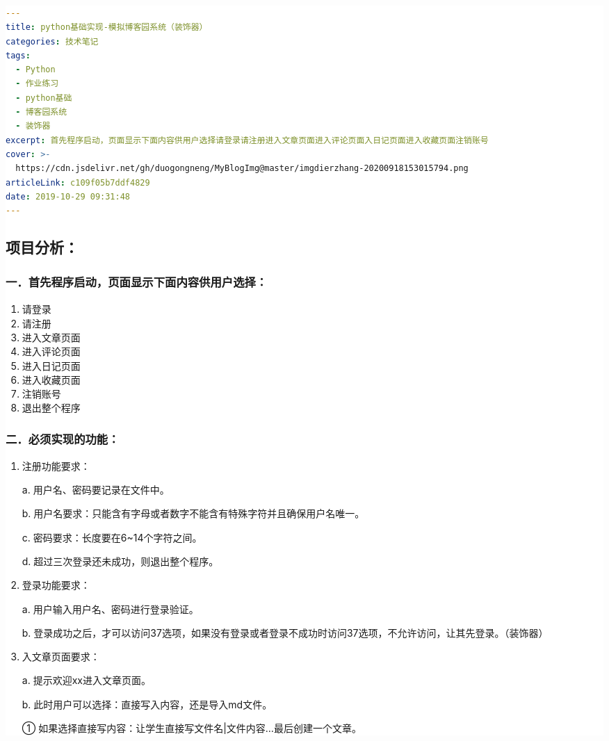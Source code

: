 ```yaml
---
title: python基础实现-模拟博客园系统（装饰器）
categories: 技术笔记
tags:
  - Python
  - 作业练习
  - python基础
  - 博客园系统
  - 装饰器
excerpt: 首先程序启动，页面显示下面内容供用户选择请登录请注册进入文章页面进入评论页面入日记页面进入收藏页面注销账号
cover: >-
  https://cdn.jsdelivr.net/gh/duogongneng/MyBlogImg@master/imgdierzhang-20200918153015794.png
articleLink: c109f05b7ddf4829
date: 2019-10-29 09:31:48
---
```


## 项目分析：

### 一．首先程序启动，页面显示下面内容供用户选择：

1.  请登录
2.  请注册
3.  进入文章页面
4.  进入评论页面
5.  进入日记页面
6.  进入收藏页面
7.  注销账号
8.  退出整个程序

### 二．必须实现的功能：

1.  注册功能要求：
    
    a. 用户名、密码要记录在文件中。
    
    b. 用户名要求：只能含有字母或者数字不能含有特殊字符并且确保用户名唯一。
    
    c. 密码要求：长度要在6~14个字符之间。
    
    d. 超过三次登录还未成功，则退出整个程序。
    
2.  登录功能要求：
    
    a. 用户输入用户名、密码进行登录验证。
    
    b. 登录成功之后，才可以访问37选项，如果没有登录或者登录不成功时访问37选项，不允许访问，让其先登录。（装饰器）
    
3.  入文章页面要求：
    
    a. 提示欢迎xx进入文章页面。
    
    b. 此时用户可以选择：直接写入内容，还是导入md文件。
    
    ① 如果选择直接写内容：让学生直接写文件名|文件内容…最后创建一个文章。
    